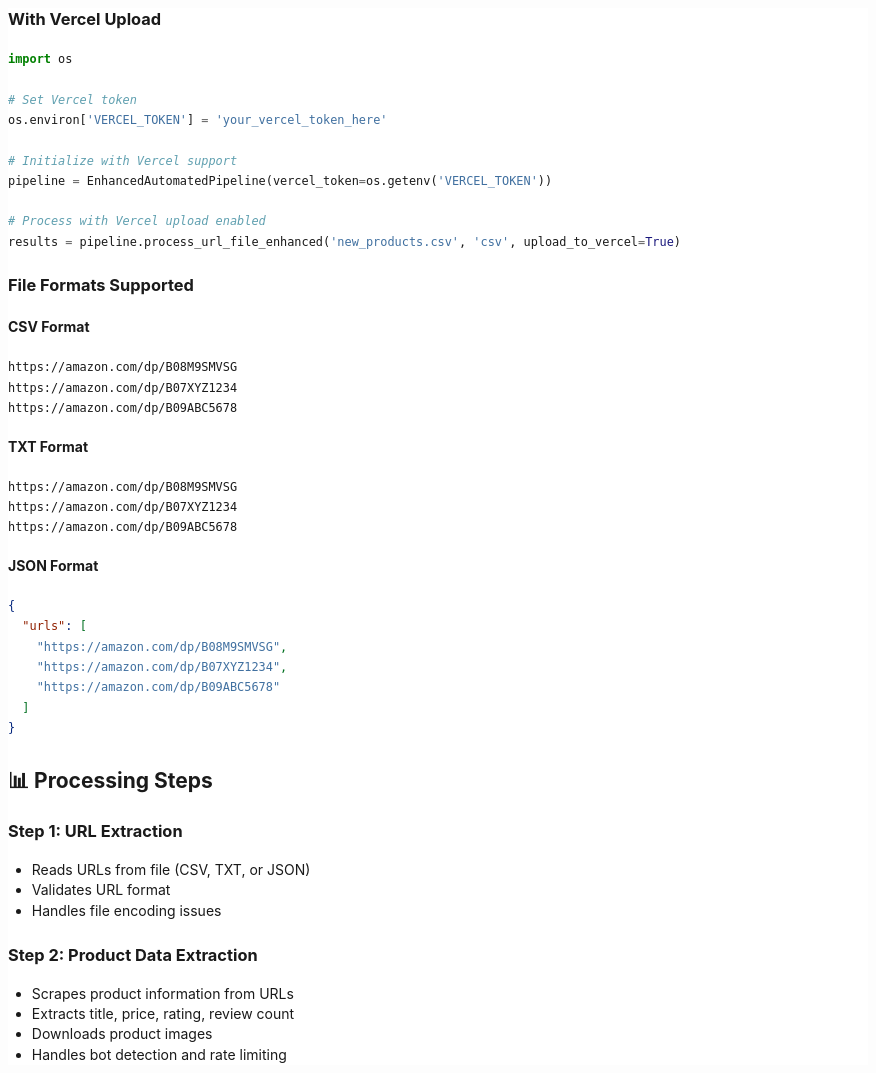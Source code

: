### **With Vercel Upload**
```python
import os

# Set Vercel token
os.environ['VERCEL_TOKEN'] = 'your_vercel_token_here'

# Initialize with Vercel support
pipeline = EnhancedAutomatedPipeline(vercel_token=os.getenv('VERCEL_TOKEN'))

# Process with Vercel upload enabled
results = pipeline.process_url_file_enhanced('new_products.csv', 'csv', upload_to_vercel=True)
```

### **File Formats Supported**

#### **CSV Format**
```csv
https://amazon.com/dp/B08M9SMVSG
https://amazon.com/dp/B07XYZ1234
https://amazon.com/dp/B09ABC5678
```

#### **TXT Format**
```
https://amazon.com/dp/B08M9SMVSG
https://amazon.com/dp/B07XYZ1234
https://amazon.com/dp/B09ABC5678
```

#### **JSON Format**
```json
{
  "urls": [
    "https://amazon.com/dp/B08M9SMVSG",
    "https://amazon.com/dp/B07XYZ1234",
    "https://amazon.com/dp/B09ABC5678"
  ]
}
```

## 📊 **Processing Steps**

### **Step 1: URL Extraction**
- Reads URLs from file (CSV, TXT, or JSON)
- Validates URL format
- Handles file encoding issues

### **Step 2: Product Data Extraction**
- Scrapes product information from URLs
- Extracts title, price, rating, review count
- Downloads product images
- Handles bot detection and rate limiting
